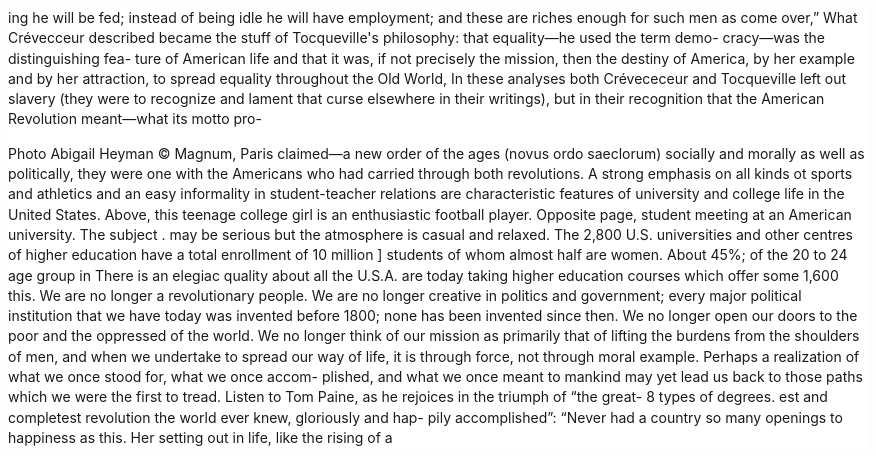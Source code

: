 ing he will be fed; instead of being 
idle he will have employment; and 
these are riches enough for such men 
as come over,” 
What Crévecceur described became 
the stuff of Tocqueville's philosophy: 
that equality—he used the term demo- 
cracy—was the distinguishing fea- 
ture of American life and that it was, 
if not precisely the mission, then the 
destiny of America, by her example 
and by her attraction, to spread 
equality throughout the Old World, 
In these analyses both Crévececeur 
and Tocqueville left out slavery (they 
were to recognize and lament that 
curse elsewhere in their writings), but 
in their recognition that the American 
Revolution meant—what its motto pro- 
 
Photo Abigail Heyman © Magnum, Paris 
claimed—a new order of the ages 
(novus ordo saeclorum) socially and 
morally as well as politically, they 
were one with the Americans who had 
carried through both revolutions. 
A strong emphasis on all kinds ot sports and athletics and an easy informality in 
student-teacher relations are characteristic features of university and college life 
in the United States. Above, this teenage college girl is an enthusiastic football 
player. Opposite page, student meeting at an American university. The subject . 
may be serious but the atmosphere is casual and relaxed. The 2,800 U.S. universities 
and other centres of higher education have a total enrollment of 10 million ] 
students of whom almost half are women. About 45%; of the 20 to 24 age group in 
There is an elegiac quality about all the U.S.A. are today taking higher education courses which offer some 1,600 
this. We are no longer a revolutionary 
people. We are no longer creative in 
politics and government; every major 
political institution that we have today 
was invented before 1800; none has 
been invented since then. 
We no longer open our doors to 
the poor and the oppressed of the 
world. We no longer think of our 
mission as primarily that of lifting the 
burdens from the shoulders of men, 
and when we undertake to spread 
our way of life, it is through force, not 
through moral example. 
Perhaps a realization of what we 
once stood for, what we once accom- 
plished, and what we once meant to 
mankind may yet lead us back to 
those paths which we were the first 
to tread. Listen to Tom Paine, as he 
rejoices in the triumph of “the great- 
8 
types of degrees. 
est and completest revolution the 
world ever knew, gloriously and hap- 
pily accomplished”: 
“Never had a country so many 
openings to happiness as this. Her 
setting out in life, like the rising of a 